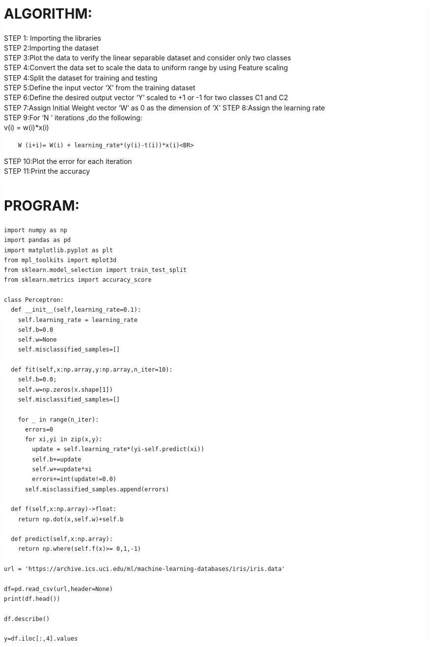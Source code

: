 
# ALGORITHM:
STEP 1: Importing the libraries<BR>
STEP 2:Importing the dataset<BR>
STEP 3:Plot the data to verify the linear separable dataset and consider only two classes<BR>
STEP 4:Convert the data set to scale the data to uniform range by using Feature scaling<BR>
STEP 4:Split the dataset for training and testing<BR>
STEP 5:Define the input vector ‘X’ from the training dataset<BR>
STEP 6:Define the desired output vector ‘Y’ scaled to +1 or -1 for two classes C1 and C2<BR>
STEP 7:Assign Initial Weight vector ‘W’ as 0 as the dimension of ‘X’
STEP 8:Assign the learning rate<BR>
STEP 9:For ‘N ‘ iterations ,do the following:<BR>
        v(i) = w(i)*x(i)<BR>
         
        W (i+i)= W(i) + learning_rate*(y(i)-t(i))*x(i)<BR>
STEP 10:Plot the error for each iteration <BR>
STEP 11:Print the accuracy<BR>

# PROGRAM:
```
import numpy as np
import pandas as pd
import matplotlib.pyplot as plt
from mpl_toolkits import mplot3d
from sklearn.model_selection import train_test_split
from sklearn.metrics import accuracy_score

class Perceptron:
  def __init__(self,learning_rate=0.1):
    self.learning_rate = learning_rate
    self.b=0.0
    self.w=None
    self.misclassified_samples=[]

  def fit(self,x:np.array,y:np.array,n_iter=10):
    self.b=0.0;
    self.w=np.zeros(x.shape[1])
    self.misclassified_samples=[]

    for _ in range(n_iter):
      errors=0
      for xi,yi in zip(x,y):
        update = self.learning_rate*(yi-self.predict(xi))
        self.b+=update
        self.w+=update*xi
        errors+=int(update!=0.0)
      self.misclassified_samples.append(errors)

  def f(self,x:np.array)->float:
    return np.dot(x,self.w)+self.b

  def predict(self,x:np.array):
    return np.where(self.f(x)>= 0,1,-1)

url = 'https://archive.ics.uci.edu/ml/machine-learning-databases/iris/iris.data'

df=pd.read_csv(url,header=None)
print(df.head())

df.describe()

y=df.iloc[:,4].values
```